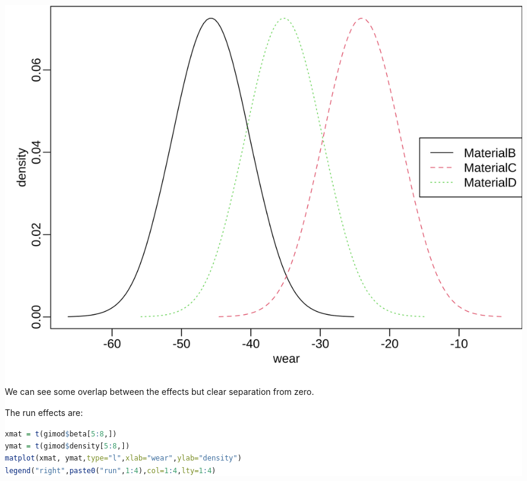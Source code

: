 ![](figs/abraginlalmat-1..svg)

We can see some overlap between the effects but clear separation from
zero.

The run effects are:

``` r
xmat = t(gimod$beta[5:8,])
ymat = t(gimod$density[5:8,])
matplot(xmat, ymat,type="l",xlab="wear",ylab="density")
legend("right",paste0("run",1:4),col=1:4,lty=1:4)
```
